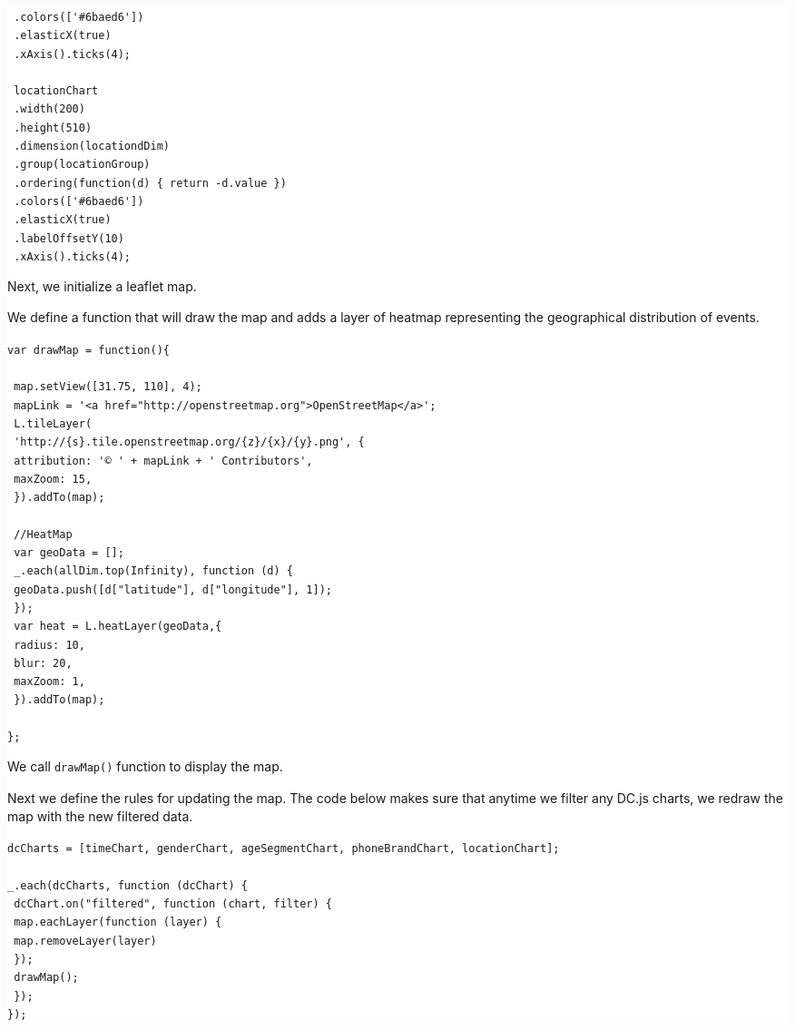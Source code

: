 ```
 .colors(['#6baed6'])
 .elasticX(true)
 .xAxis().ticks(4);

 locationChart
 .width(200)
 .height(510)
 .dimension(locationdDim)
 .group(locationGroup)
 .ordering(function(d) { return -d.value })
 .colors(['#6baed6'])
 .elasticX(true)
 .labelOffsetY(10)
 .xAxis().ticks(4);
```

Next, we initialize a leaflet map.

We define a function that will draw the map and adds a layer of heatmap representing the geographical distribution of events.

```
var drawMap = function(){

 map.setView([31.75, 110], 4);
 mapLink = '<a href="http://openstreetmap.org">OpenStreetMap</a>';
 L.tileLayer(
 'http://{s}.tile.openstreetmap.org/{z}/{x}/{y}.png', {
 attribution: '© ' + mapLink + ' Contributors',
 maxZoom: 15,
 }).addTo(map);

 //HeatMap
 var geoData = [];
 _.each(allDim.top(Infinity), function (d) {
 geoData.push([d["latitude"], d["longitude"], 1]);
 });
 var heat = L.heatLayer(geoData,{
 radius: 10,
 blur: 20, 
 maxZoom: 1,
 }).addTo(map);

};
```

We call `drawMap()` function to display the map.

Next we define the rules for updating the map. The code below makes sure that anytime we filter any DC.js charts, we redraw the map with the new filtered data.

```
dcCharts = [timeChart, genderChart, ageSegmentChart, phoneBrandChart, locationChart];

_.each(dcCharts, function (dcChart) {
 dcChart.on("filtered", function (chart, filter) {
 map.eachLayer(function (layer) {
 map.removeLayer(layer)
 }); 
 drawMap();
 });
});
```
